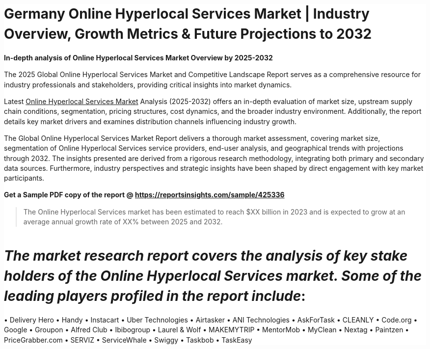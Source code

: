 # Germany Online Hyperlocal Services Market | Industry Overview, Growth Metrics & Future Projections to 2032

<strong>In-depth analysis of Online Hyperlocal Services Market Overview by 2025-2032</strong></p>

The 2025 Global Online Hyperlocal Services Market and Competitive Landscape Report serves as a comprehensive resource for industry professionals and stakeholders, providing critical insights into market dynamics.

Latest <a href=https://www.reportsinsights.com/sample/425336>Online Hyperlocal Services Market</a> Analysis (2025-2032) offers an in-depth evaluation of market size, upstream supply chain conditions, segmentation, pricing structures, cost dynamics, and the broader industry environment. Additionally, the report details key market drivers and examines distribution channels influencing industry growth.

The Global Online Hyperlocal Services Market Report delivers a thorough market assessment, covering market size, segmentation of Online Hyperlocal Services service providers, end-user analysis, and geographical trends with projections through 2032. The insights presented are derived from a rigorous research methodology, integrating both primary and secondary data sources. Furthermore, industry perspectives and strategic insights have been shaped by direct engagement with key market participants.

<strong>Get a Sample PDF copy of the report @ <a href=https://reportsinsights.com/sample/425336>https://reportsinsights.com/sample/425336</a></strong>

<blockquote class=""article-editor-content__blockquote"">The Online Hyperlocal Services market has been estimated to reach $XX billion in 2023 and is expected to grow at an average annual growth rate of XX% between 2025 and 2032.</blockquote>

# <strong><em>The market research report covers the analysis of key stake holders of the Online Hyperlocal Services market. Some of the leading players profiled in the report include</em></strong>: 

• Delivery Hero
• Handy
• Instacart
• Uber Technologies
• Airtasker
• ANI Technologies
• AskForTask
• CLEANLY
• Code.org
• Google
• Groupon
• Alfred Club
• Ibibogroup
• Laurel & Wolf
• MAKEMYTRIP
• MentorMob
• MyClean
• Nextag
• Paintzen
• PriceGrabber.com
• SERVIZ
• ServiceWhale
• Swiggy
• Taskbob
• TaskEasy
